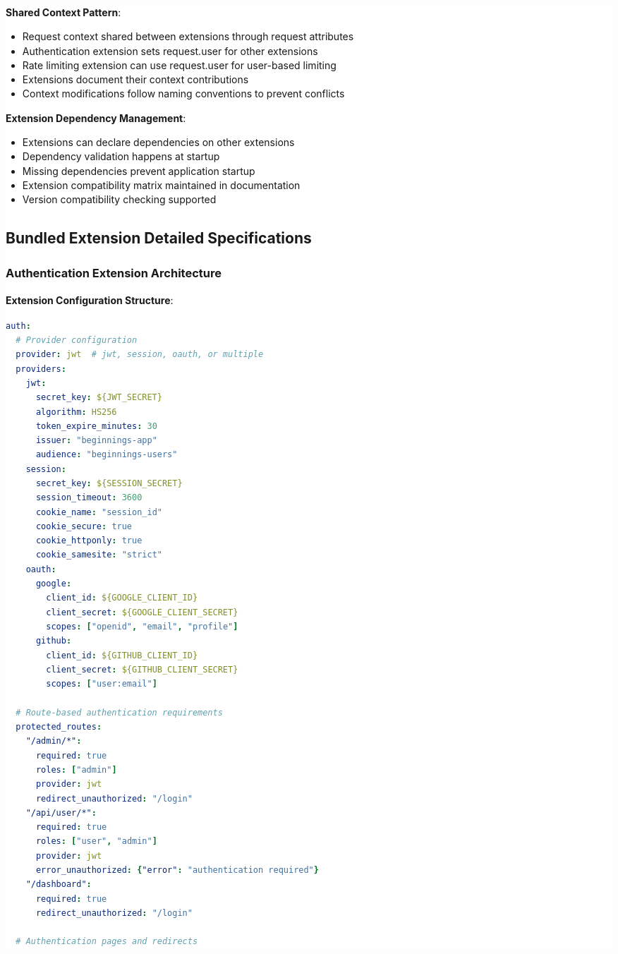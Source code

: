 **Shared Context Pattern**:
- Request context shared between extensions through request attributes
- Authentication extension sets request.user for other extensions
- Rate limiting extension can use request.user for user-based limiting
- Extensions document their context contributions
- Context modifications follow naming conventions to prevent conflicts

**Extension Dependency Management**:
- Extensions can declare dependencies on other extensions
- Dependency validation happens at startup
- Missing dependencies prevent application startup
- Extension compatibility matrix maintained in documentation
- Version compatibility checking supported

## Bundled Extension Detailed Specifications

### Authentication Extension Architecture

**Extension Configuration Structure**:
```yaml
auth:
  # Provider configuration
  provider: jwt  # jwt, session, oauth, or multiple
  providers:
    jwt:
      secret_key: ${JWT_SECRET}
      algorithm: HS256
      token_expire_minutes: 30
      issuer: "beginnings-app"
      audience: "beginnings-users"
    session:
      secret_key: ${SESSION_SECRET}
      session_timeout: 3600
      cookie_name: "session_id"
      cookie_secure: true
      cookie_httponly: true
      cookie_samesite: "strict"
    oauth:
      google:
        client_id: ${GOOGLE_CLIENT_ID}
        client_secret: ${GOOGLE_CLIENT_SECRET}
        scopes: ["openid", "email", "profile"]
      github:
        client_id: ${GITHUB_CLIENT_ID}
        client_secret: ${GITHUB_CLIENT_SECRET}
        scopes: ["user:email"]

  # Route-based authentication requirements
  protected_routes:
    "/admin/*":
      required: true
      roles: ["admin"]
      provider: jwt
      redirect_unauthorized: "/login"
    "/api/user/*":
      required: true
      roles: ["user", "admin"]
      provider: jwt
      error_unauthorized: {"error": "authentication required"}
    "/dashboard":
      required: true
      redirect_unauthorized: "/login"

  # Authentication pages and redirects
```